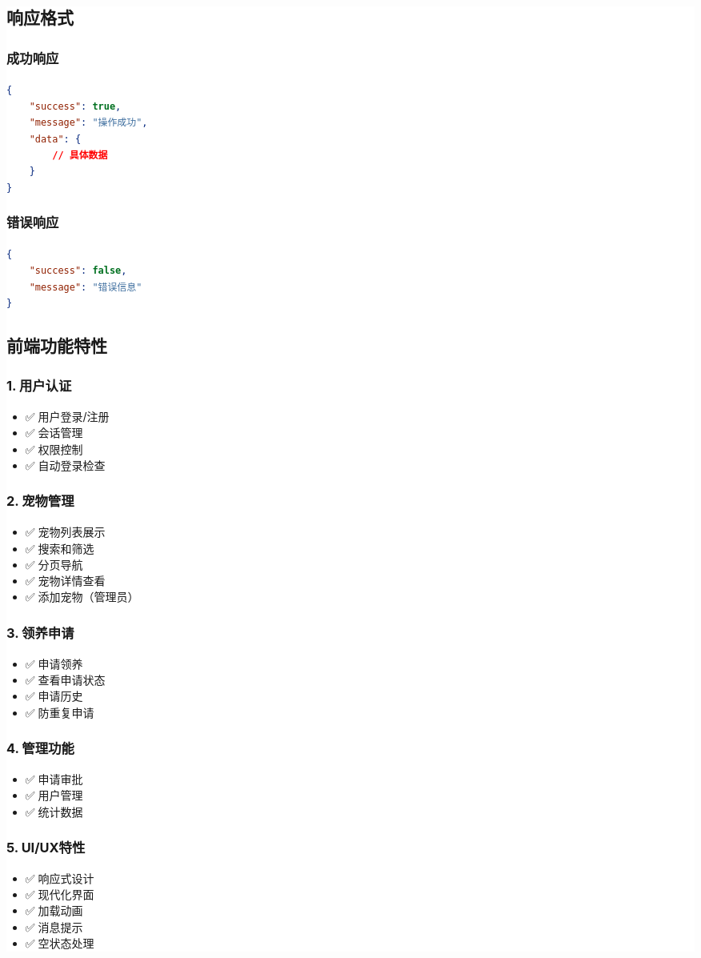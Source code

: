 ## 响应格式

### 成功响应
```json
{
    "success": true,
    "message": "操作成功",
    "data": {
        // 具体数据
    }
}
```

### 错误响应
```json
{
    "success": false,
    "message": "错误信息"
}
```

## 前端功能特性

### 1. 用户认证
- ✅ 用户登录/注册
- ✅ 会话管理
- ✅ 权限控制
- ✅ 自动登录检查

### 2. 宠物管理
- ✅ 宠物列表展示
- ✅ 搜索和筛选
- ✅ 分页导航
- ✅ 宠物详情查看
- ✅ 添加宠物（管理员）

### 3. 领养申请
- ✅ 申请领养
- ✅ 查看申请状态
- ✅ 申请历史
- ✅ 防重复申请

### 4. 管理功能
- ✅ 申请审批
- ✅ 用户管理
- ✅ 统计数据

### 5. UI/UX特性
- ✅ 响应式设计
- ✅ 现代化界面
- ✅ 加载动画
- ✅ 消息提示
- ✅ 空状态处理
